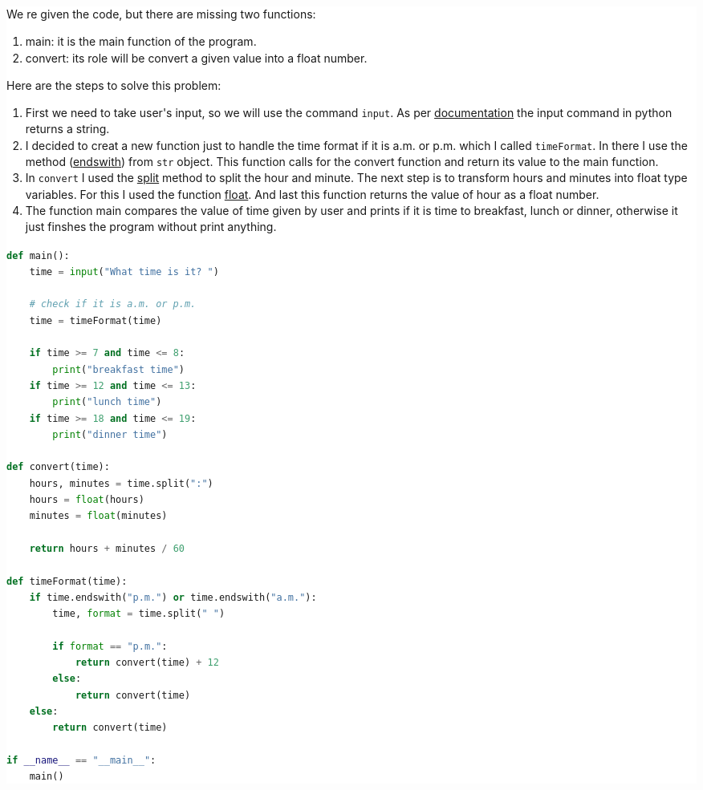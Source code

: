 We re given the code, but there are missing two functions:

1. main: it is the main function of the program.
1. convert: its role will be convert a given value into a float number.

Here are the steps to solve this problem:

1. First we need to take user's input, so we will use the command `input`. As per <a href="https://docs.python.org/3/library/functions.html#input" target="_blank">documentation</a> the input command in python returns a string.
1. I decided to creat a new function just to handle the time format if it is a.m. or p.m. which I called `timeFormat`. In there I use the method (<a href="https://docs.python.org/3/library/stdtypes.html#str.endswith" target="_blank">endswith</a>) from `str` object. This function calls for the convert function and return its value to the main function.
1. In `convert` I used the <a href="https://docs.python.org/3/library/stdtypes.html#str.split" target="_blank">split</a> method to split the hour and minute. The next step is to transform hours and minutes into float type variables. For this I used the function <a href="https://docs.python.org/3/library/functions.html#float" target="_blank">float</a>. And last this function returns the value of hour as a float number.
1. The function main compares the value of time given by user and prints if it is time to breakfast, lunch or dinner, otherwise it just finshes the program without print anything.

```python
def main():
    time = input("What time is it? ")

    # check if it is a.m. or p.m.
    time = timeFormat(time)

    if time >= 7 and time <= 8:
        print("breakfast time")
    if time >= 12 and time <= 13:
        print("lunch time")
    if time >= 18 and time <= 19:
        print("dinner time")

def convert(time):
    hours, minutes = time.split(":")
    hours = float(hours)
    minutes = float(minutes)

    return hours + minutes / 60

def timeFormat(time):
    if time.endswith("p.m.") or time.endswith("a.m."):
        time, format = time.split(" ")

        if format == "p.m.":
            return convert(time) + 12
        else:
            return convert(time)
    else:
        return convert(time)

if __name__ == "__main__":
    main()
```
